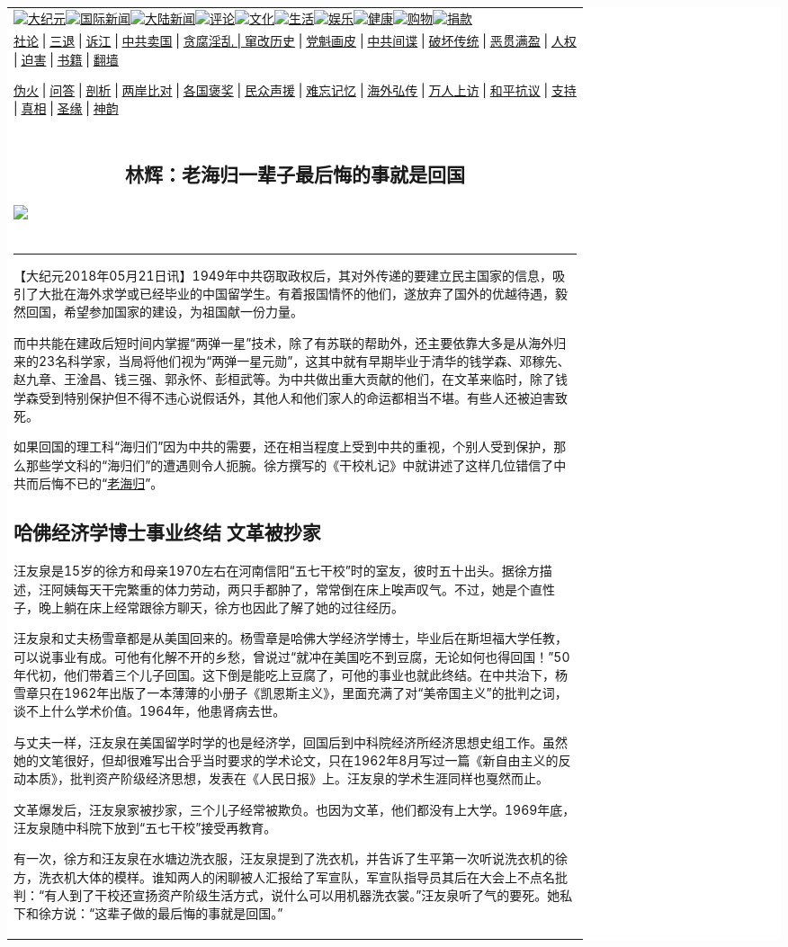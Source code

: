 <a name="1" id="1" target="_blank"></a><span id="1"></span>
<table border="0"><tr><td colspan="2" VALIGN=TOP><a href="https://github.com/asdfghy6/djy/blob/master/gb/nsc413.md#1"><img src="https://raw.githubusercontent.com/asdfghy6/1/master/t/djy/1.jpg" title="大纪元"></a><a href="https://github.com/asdfghy6/djy/blob/master/gb/n24hr.md#1"><img src="https://raw.githubusercontent.com/asdfghy6/1/master/t/djy/3.jpg" title="国际新闻"></a><a href="https://github.com/asdfghy6/djy/blob/master/gb/nsc413.md#1"><img src="https://raw.githubusercontent.com/asdfghy6/1/master/t/djy/4.jpg" title="大陆新闻"></a><a href="https://github.com/asdfghy6/djy/blob/master/gb/news392.md#1"><img src="https://raw.githubusercontent.com/asdfghy6/1/master/t/djy/5.jpg" title="评论"></a><a href="https://github.com/asdfghy6/djy/blob/master/gb/news2007.md#1"><img src="https://raw.githubusercontent.com/asdfghy6/1/master/t/djy/6.jpg" title="文化"></a><a href="https://github.com/asdfghy6/djy/blob/master/gb/news2008.md#1"><img src="https://raw.githubusercontent.com/asdfghy6/1/master/t/djy/7.jpg" title="生活"></a><a href="https://github.com/asdfghy6/djy/blob/master/gb/ncyule.md#1"><img src="https://raw.githubusercontent.com/asdfghy6/1/master/t/djy/8.jpg" title="娱乐"></a><a href="https://github.com/asdfghy6/djy/blob/master/gb/nsc1002.md#1"><img src="https://raw.githubusercontent.com/asdfghy6/1/master/t/djy/9.jpg" title="健康"><a href="https://www.youlucky.com"><img src="https://raw.githubusercontent.com/asdfghy6/1/master/t/djy/10.jpg" title="购物"></a><a href="https://www.supportepoch.org/donation?utm_medium=epochtimes&utm_source=referral&utm_campaign=donate_button_djyhomepage"><img src="https://raw.githubusercontent.com/asdfghy6/1/master/t/djy/12.jpg" title="捐款"></a></td></tr>
<tr><td colspan="2" VALIGN=TOP><a target="_blank" href="https://git.io/fjCRf">社论</a> | <a target="_blank" href="https://github.com/asdfghy6/djy/blob/master/gb/nf5657.md#1">三退</a> | <a target="_blank" href="https://github.com/asdfghy6/djy/blob/master/gb/nf6123.md#1">诉江</a> | <a target="_blank" href="https://github.com/asdfghy6/djy/blob/master/gb/nf1176117.md#1">中共卖国</a> | <a target="_blank" href="https://github.com/asdfghy6/djy/blob/master/gb/nf5773.md#1">贪腐淫乱 | <a target="_blank" href="https://github.com/asdfghy6/djy/blob/master/gb/nf1176115.md#1">窜改历史</a> | <a target="_blank" href="https://github.com/asdfghy6/djy/blob/master/gb/nf1176107.md#1">党魁画皮</a> | <a target="_blank" href="https://github.com/asdfghy6/djy/blob/master/gb/nf1320400.md#1">中共间谍</a> | <a target="_blank" href="https://github.com/asdfghy6/djy/blob/master/gb/nf1176114.md#1">破坏传统</a> | <a target="_blank" href="https://github.com/asdfghy6/djy/blob/master/gb/nf5287.md#1">恶贯满盈</a> | <a target="_blank" href="https://github.com/asdfghy6/djy/blob/master/gb/ncid278.md#1">人权</a> | <a target="_blank" href="https://github.com/asdfghy6/djy/blob/master/gb/nf1176111.md#1">迫害</a> | <a target="_blank" href="https://github.com/asdfghy6/djy/blob/master/gb/nf1235328.md#1">书籍</a> | <a target="_blank" href="https://github.com/asdfghy6/fq/blob/master/README.md?zsrh#1">翻墙</a></p><p><a target="_blank" href="https://github.com/asdfghy6/djy/blob/master/gb/nf5562.md#1">伪火</a> | <a target="_blank" href="https://github.com/asdfghy6/djy/blob/master/gb/nf4378.md#1">问答</a> | <a target="_blank" href="https://github.com/asdfghy6/djy/blob/master/gb/nf5792.md#1">剖析</a> | <a target="_blank" href="https://github.com/asdfghy6/djy/blob/master/gb/nf5735.md#1">两岸比对</a> | <a target="_blank" href="https://github.com/asdfghy6/djy/blob/master/gb/nf6119.md#1">各国褒奖</a> | <a target="_blank" href="https://github.com/asdfghy6/djy/blob/master/gb/nf6120.md#1">民众声援</a> | <a target="_blank" href="https://github.com/asdfghy6/djy/blob/master/gb/nf1188594.md#1">难忘记忆</a> | <a target="_blank" href="https://github.com/asdfghy6/djy/blob/master/gb/nf3180.md#1">海外弘传</a> | <a target="_blank" href="https://github.com/asdfghy6/djy/blob/master/gb/nf5410.md#1">万人上访</a> | <a target="_blank" href="https://github.com/asdfghy6/ntdtv/blob/master/gb/prog1530_1.md#1">和平抗议</a> | <a target="_blank" href="https://github.com/asdfghy6/djy/blob/master/gb/nf4386.md#1">支持</a> | <a target="_blank" href="https://github.com/asdfghy6/djy/blob/master/gb/nf4389.md#1">真相</a> | <a target="_blank" href="https://github.com/asdfghy6/djy/blob/master/gb/nf5790.md#1">圣缘</a> | <a target="_blank" href="https://github.com/asdfghy6/djy/blob/master/gb/nf4786.md#1">神韵</a></td></tr>
<tr><td VALIGN=TOP width="626"><h2 align=center>林辉：老海归一辈子最后悔的事就是回国</h2>
<img src="http://i.epochtimes.com/assets/uploads/2018/05/7people-chen-600x400.jpg" />
<h6></h6>
<hr>
<p>【大纪元2018年05月21日讯】1949年中共窃取政权后，其对外传递的要建立民主国家的信息，吸引了大批在海外求学或已经毕业的中国留学生。有着报国情怀的他们，遂放弃了国外的优越待遇，毅然回国，希望参加国家的建设，为祖国献一份力量。</p>
<p>而中共能在建政后短时间内掌握“两弹一星”技术，除了有苏联的帮助外，还主要依靠大多是从海外归来的23名科学家，当局将他们视为“两弹一星元勋”，这其中就有早期毕业于清华的钱学森、邓稼先、赵九章、王淦昌、钱三强、郭永怀、彭桓武等。为中共做出重大贡献的他们，在文革来临时，除了钱学森受到特别保护但不得不违心说假话外，其他人和他们家人的命运都相当不堪。有些人还被迫害致死。</p>
<p>如果回国的理工科“海归们”因为中共的需要，还在相当程度上受到中共的重视，个别人受到保护，那么那些学文科的“海归们”的遭遇则令人扼腕。徐方撰写的《干校札记》中就讲述了这样几位错信了中共而后悔不已的“<a href="https://github.com/asdfghy6/djy/blob/master/gb/tag/%E8%80%81%E6%B5%B7%E5%BD%92.md">老海归</a>”。</p>
<h2><strong>哈佛经济学博士事业终结 文革被抄家</strong></h2>
<p>汪友泉是15岁的徐方和母亲1970左右在河南信阳“五七干校”时的室友，彼时五十出头。据徐方描述，汪阿姨每天干完繁重的体力劳动，两只手都肿了，常常倒在床上唉声叹气。不过，她是个直性子，晚上躺在床上经常跟徐方聊天，徐方也因此了解了她的过往经历。</p>
<p>汪友泉和丈夫杨雪章都是从美国回来的。杨雪章是哈佛大学经济学博士，毕业后在斯坦福大学任教，可以说事业有成。可他有化解不开的乡愁，曾说过“就冲在美国吃不到豆腐，无论如何也得回国！”50年代初，他们带着三个儿子回国。这下倒是能吃上豆腐了，可他的事业也就此终结。在中共治下，杨雪章只在1962年出版了一本薄薄的小册子《凯恩斯主义》，里面充满了对“美帝国主义”的批判之词，谈不上什么学术价值。1964年，他患肾病去世。</p>
<p>与丈夫一样，汪友泉在美国留学时学的也是经济学，回国后到中科院经济所经济思想史组工作。虽然她的文笔很好，但却很难写出合乎当时要求的学术论文，只在1962年8月写过一篇《新自由主义的反动本质》，批判资产阶级经济思想，发表在《人民日报》上。汪友泉的学术生涯同样也戛然而止。</p>
<p>文革爆发后，汪友泉家被抄家，三个儿子经常被欺负。也因为文革，他们都没有上大学。1969年底，汪友泉随中科院下放到“五七干校”接受再教育。</p>
<p>有一次，徐方和汪友泉在水塘边洗衣服，汪友泉提到了洗衣机，并告诉了生平第一次听说洗衣机的徐方，洗衣机大体的模样。谁知两人的闲聊被人汇报给了军宣队，军宣队指导员其后在大会上不点名批判：“有人到了干校还宣扬资产阶级生活方式，说什么可以用机器洗衣裳。”汪友泉听了气的要死。她私下和徐方说：“这辈子做的最后悔的事就是回国。”</p>